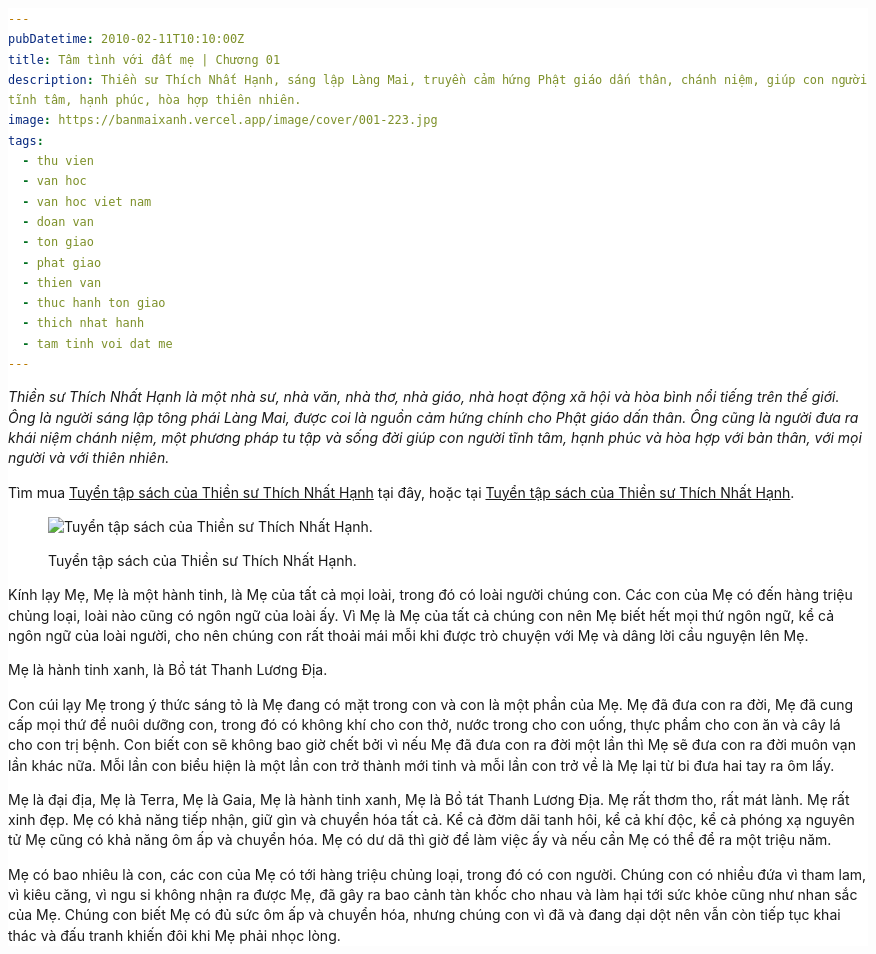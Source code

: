 ```yaml
---
pubDatetime: 2010-02-11T10:10:00Z
title: Tâm tình với đất mẹ | Chương 01
description: Thiền sư Thích Nhất Hạnh, sáng lập Làng Mai, truyền cảm hứng Phật giáo dấn thân, chánh niệm, giúp con người tĩnh tâm, hạnh phúc, hòa hợp thiên nhiên.
image: https://banmaixanh.vercel.app/image/cover/001-223.jpg
tags:
  - thu vien
  - van hoc
  - van hoc viet nam
  - doan van
  - ton giao
  - phat giao
  - thien van
  - thuc hanh ton giao
  - thich nhat hanh
  - tam tinh voi dat me
---
```


_Thiền sư Thích Nhất Hạnh là một nhà sư, nhà văn, nhà thơ, nhà giáo, nhà hoạt động xã hội và hòa bình nổi tiếng trên thế giới. Ông là người sáng lập tông phái Làng Mai, được coi là nguồn cảm hứng chính cho Phật giáo dấn thân. Ông cũng là người đưa ra khái niệm chánh niệm, một phương pháp tu tập và sống đời giúp con người tĩnh tâm, hạnh phúc và hòa hợp với bản thân, với mọi người và với thiên nhiên._

Tìm mua [Tuyển tập sách của Thiền sư Thích Nhất Hạnh](https://shope.ee/2q52sL8Etn) tại đây, hoặc tại [Tuyển tập sách của Thiền sư Thích Nhất Hạnh](https://shope.ee/7zn92I83dd).

<figure><img src="https://banmaixanh.vercel.app/image/article/thich-nhat-hanh-0102.jpg" alt="Tuyển tập sách của Thiền sư Thích Nhất Hạnh." title="Tuyển tập sách của Thiền sư Thích Nhất Hạnh." height=100% width=100%><figcaption><p>Tuyển tập sách của Thiền sư Thích Nhất Hạnh.</p></figcaption></figure>

Kính lạy Mẹ, Mẹ là một hành tinh, là Mẹ của tất cả mọi loài, trong đó có loài người chúng con. Các con của Mẹ có đến hàng triệu chủng loại, loài nào cũng có ngôn ngữ của loài ấy. Vì Mẹ là Mẹ của tất cả chúng con nên Mẹ biết hết mọi thứ ngôn ngữ, kể cả ngôn ngữ của loài người, cho nên chúng con rất thoải mái mỗi khi được trò chuyện với Mẹ và dâng lời cầu nguyện lên Mẹ.

Mẹ là hành tinh xanh, là Bồ tát Thanh Lương Địa.

Con cúi lạy Mẹ trong ý thức sáng tỏ là Mẹ đang có mặt trong con và con là một phần của Mẹ. Mẹ đã đưa con ra đời, Mẹ đã cung cấp mọi thứ để nuôi dưỡng con, trong đó có không khí cho con thở, nước trong cho con uống, thực phẩm cho con ăn và cây lá cho con trị bệnh. Con biết con sẽ không bao giờ chết bởi vì nếu Mẹ đã đưa con ra đời một lần thì Mẹ sẽ đưa con ra đời muôn vạn lần khác nữa. Mỗi lần con biểu hiện là một lần con trở thành mới tinh và mỗi lần con trở về là Mẹ lại từ bi đưa hai tay ra ôm lấy.

Mẹ là đại địa, Mẹ là Terra, Mẹ là Gaia, Mẹ là hành tinh xanh, Mẹ là Bồ tát Thanh Lương Địa. Mẹ rất thơm tho, rất mát lành. Mẹ rất xinh đẹp. Mẹ có khả năng tiếp nhận, giữ gìn và chuyển hóa tất cả. Kể cả đờm dãi tanh hôi, kể cả khí độc, kể cả phóng xạ nguyên tử Mẹ cũng có khả năng ôm ấp và chuyển hóa. Mẹ có dư dã thì giờ để làm việc ấy và nếu cần Mẹ có thể để ra một triệu năm.

Mẹ có bao nhiêu là con, các con của Mẹ có tới hàng triệu chủng loại, trong đó có con người. Chúng con có nhiều đứa vì tham lam, vì kiêu căng, vì ngu si không nhận ra được Mẹ, đã gây ra bao cảnh tàn khốc cho nhau và làm hại tới sức khỏe cũng như nhan sắc của Mẹ. Chúng con biết Mẹ có đủ sức ôm ấp và chuyển hóa, nhưng chúng con vì đã và đang dại dột nên vẫn còn tiếp tục khai thác và đấu tranh khiến đôi khi Mẹ phải nhọc lòng.
